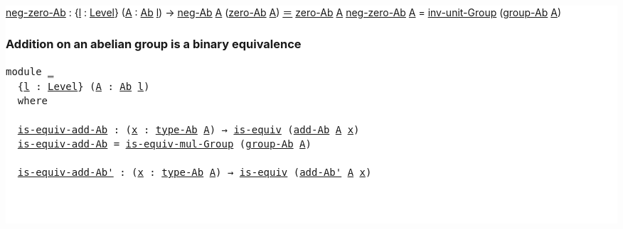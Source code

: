 <a id="neg-zero-Ab"></a><a id="5948" href="group-theory.abelian-groups.html#5948" class="Function">neg-zero-Ab</a> <a id="5960" class="Symbol">:</a> <a id="5962" class="Symbol">{</a><a id="5963" href="group-theory.abelian-groups.html#5963" class="Bound">l</a> <a id="5965" class="Symbol">:</a> <a id="5967" href="Agda.Primitive.html#597" class="Postulate">Level</a><a id="5972" class="Symbol">}</a> <a id="5974" class="Symbol">(</a><a id="5975" href="group-theory.abelian-groups.html#5975" class="Bound">A</a> <a id="5977" class="Symbol">:</a> <a id="5979" href="group-theory.abelian-groups.html#2528" class="Function">Ab</a> <a id="5982" href="group-theory.abelian-groups.html#5963" class="Bound">l</a><a id="5983" class="Symbol">)</a> <a id="5985" class="Symbol">→</a> <a id="5987" href="group-theory.abelian-groups.html#4645" class="Function">neg-Ab</a> <a id="5994" href="group-theory.abelian-groups.html#5975" class="Bound">A</a> <a id="5996" class="Symbol">(</a><a id="5997" href="group-theory.abelian-groups.html#3999" class="Function">zero-Ab</a> <a id="6005" href="group-theory.abelian-groups.html#5975" class="Bound">A</a><a id="6006" class="Symbol">)</a> <a id="6008" href="foundation-core.identity-types.html#1865" class="Function Operator">＝</a> <a id="6010" href="group-theory.abelian-groups.html#3999" class="Function">zero-Ab</a> <a id="6018" href="group-theory.abelian-groups.html#5975" class="Bound">A</a>
<a id="6020" href="group-theory.abelian-groups.html#5948" class="Function">neg-zero-Ab</a> <a id="6032" href="group-theory.abelian-groups.html#6032" class="Bound">A</a> <a id="6034" class="Symbol">=</a> <a id="6036" href="group-theory.groups.html#5353" class="Function">inv-unit-Group</a> <a id="6051" class="Symbol">(</a><a id="6052" href="group-theory.abelian-groups.html#2596" class="Function">group-Ab</a> <a id="6061" href="group-theory.abelian-groups.html#6032" class="Bound">A</a><a id="6062" class="Symbol">)</a>
</pre>
### Addition on an abelian group is a binary equivalence

<pre class="Agda"><a id="6135" class="Keyword">module</a> <a id="6142" href="group-theory.abelian-groups.html#6142" class="Module">_</a>
  <a id="6146" class="Symbol">{</a><a id="6147" href="group-theory.abelian-groups.html#6147" class="Bound">l</a> <a id="6149" class="Symbol">:</a> <a id="6151" href="Agda.Primitive.html#597" class="Postulate">Level</a><a id="6156" class="Symbol">}</a> <a id="6158" class="Symbol">(</a><a id="6159" href="group-theory.abelian-groups.html#6159" class="Bound">A</a> <a id="6161" class="Symbol">:</a> <a id="6163" href="group-theory.abelian-groups.html#2528" class="Function">Ab</a> <a id="6166" href="group-theory.abelian-groups.html#6147" class="Bound">l</a><a id="6167" class="Symbol">)</a>
  <a id="6171" class="Keyword">where</a>

  <a id="6180" href="group-theory.abelian-groups.html#6180" class="Function">is-equiv-add-Ab</a> <a id="6196" class="Symbol">:</a> <a id="6198" class="Symbol">(</a><a id="6199" href="group-theory.abelian-groups.html#6199" class="Bound">x</a> <a id="6201" class="Symbol">:</a> <a id="6203" href="group-theory.abelian-groups.html#2742" class="Function">type-Ab</a> <a id="6211" href="group-theory.abelian-groups.html#6159" class="Bound">A</a><a id="6212" class="Symbol">)</a> <a id="6214" class="Symbol">→</a> <a id="6216" href="foundation-core.equivalences.html#1556" class="Function">is-equiv</a> <a id="6225" class="Symbol">(</a><a id="6226" href="group-theory.abelian-groups.html#3089" class="Function">add-Ab</a> <a id="6233" href="group-theory.abelian-groups.html#6159" class="Bound">A</a> <a id="6235" href="group-theory.abelian-groups.html#6199" class="Bound">x</a><a id="6236" class="Symbol">)</a>
  <a id="6240" href="group-theory.abelian-groups.html#6180" class="Function">is-equiv-add-Ab</a> <a id="6256" class="Symbol">=</a> <a id="6258" href="group-theory.groups.html#6066" class="Function">is-equiv-mul-Group</a> <a id="6277" class="Symbol">(</a><a id="6278" href="group-theory.abelian-groups.html#2596" class="Function">group-Ab</a> <a id="6287" href="group-theory.abelian-groups.html#6159" class="Bound">A</a><a id="6288" class="Symbol">)</a>

  <a id="6293" href="group-theory.abelian-groups.html#6293" class="Function">is-equiv-add-Ab&#39;</a> <a id="6310" class="Symbol">:</a> <a id="6312" class="Symbol">(</a><a id="6313" href="group-theory.abelian-groups.html#6313" class="Bound">x</a> <a id="6315" class="Symbol">:</a> <a id="6317" href="group-theory.abelian-groups.html#2742" class="Function">type-Ab</a> <a id="6325" href="group-theory.abelian-groups.html#6159" class="Bound">A</a><a id="6326" class="Symbol">)</a> <a id="6328" class="Symbol">→</a> <a id="6330" href="foundation-core.equivalences.html#1556" class="Function">is-equiv</a> <a id="6339" class="Symbol">(</a><a id="6340" href="group-theory.abelian-groups.html#3194" class="Function">add-Ab&#39;</a> <a id="6348" href="group-theory.abelian-groups.html#6159" class="Bound">A</a> <a id="6350" href="group-theory.abelian-groups.html#6313" class="Bound">x</a><a id="6351" class="Symbol">)</a>